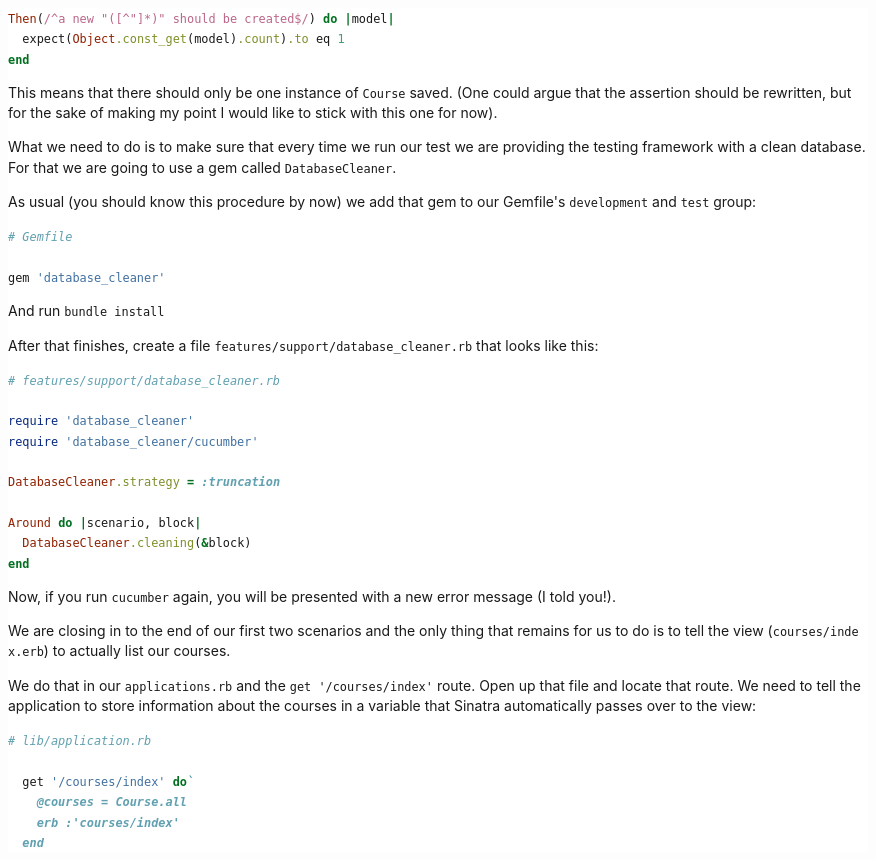 ```ruby
Then(/^a new "([^"]*)" should be created$/) do |model|
  expect(Object.const_get(model).count).to eq 1
end
```

This means that there should only be one instance of `Course` saved. (One could argue that the assertion should be rewritten, but for the sake of making my point I would like to stick with this one for now).

What we need to do is to make sure that every time we run our test we are providing the testing framework with a clean database. For that we are going to use a gem called `DatabaseCleaner`.

As usual (you should know this procedure by now) we add that gem to our Gemfile's `development` and `test` group:

```ruby
# Gemfile

gem 'database_cleaner'

```

And run `bundle install`

After that finishes, create a file `features/support/database_cleaner.rb` that looks like this:

```ruby
# features/support/database_cleaner.rb

require 'database_cleaner'
require 'database_cleaner/cucumber'

DatabaseCleaner.strategy = :truncation

Around do |scenario, block|
  DatabaseCleaner.cleaning(&block)
end
```

Now, if you run `cucumber` again, you will be presented with a new error message (I told you!).

We are closing in to the end of our first two scenarios and the only thing that remains for us to do is to tell the view (`courses/index.erb`) to actually list our courses.

We do that in our `applications.rb` and the `get '/courses/index'` route. Open up that file and locate that route. We need to tell the application to store information about the courses in a variable that Sinatra automatically passes over to the view:

```ruby
# lib/application.rb

  get '/courses/index' do`
    @courses = Course.all
    erb :'courses/index'
  end
```
